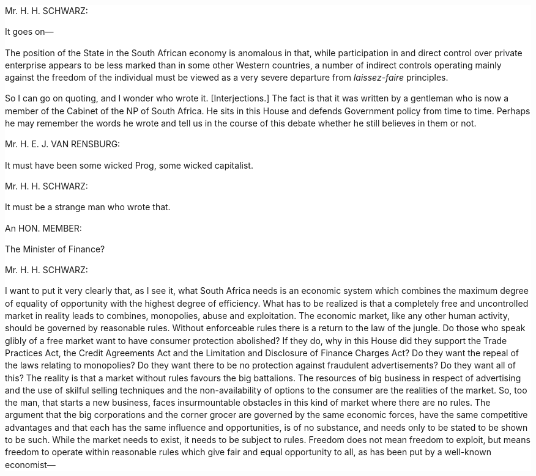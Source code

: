 <speech by="#schwarz">

<from>Mr. <person refersTo="hansard_za">H. H. SCHWARZ</person>:</from>

<p>It goes on&#x2014;</p>

<block name="quote">The position of the State in the South <span class="col_2753-2754" refersTo="page_1401"/>African economy is anomalous in that, while participation in and direct control over private enterprise appears to be less marked than in some other Western countries, a number of indirect controls operating mainly against the freedom of the individual must be viewed as a very severe departure from <i>laissez-faire</i> principles.</block>

<p>So I can go on quoting, and I wonder who wrote it. [Interjections.] The fact is that it was written by a gentleman who is now a member of the Cabinet of the NP of South Africa. He sits in this House and defends Government policy from time to time. Perhaps he may remember the words he wrote and tell us in the course of this debate whether he still believes in them or not.</p>

</speech>

<speech by="#van_rensburg">

<from>Mr. <person refersTo="hansard_za">H. E. J. VAN RENSBURG</person>:</from>

<p>It must have been some wicked Prog, some wicked capitalist.</p>

</speech>

<speech by="#schwarz">

<from>Mr. <person refersTo="hansard_za">H. H. SCHWARZ</person>:</from>

<p>It must be a strange man who wrote that.</p>

</speech>

<speech by="#hon_member">

<from>An <person refersTo="hansard_za">HON. MEMBER</person>:</from>

<p>The Minister of Finance?</p>

</speech>

<speech by="#schwarz">

<from>Mr. <person refersTo="hansard_za">H. H. SCHWARZ</person>:</from>

<p>I want to put it very clearly that, as I see it, what South Africa needs is an economic system which combines the maximum degree of equality of opportunity with the highest degree of efficiency. What has to be realized is that a completely free and uncontrolled market in reality leads to combines, monopolies, abuse and exploitation. The economic market, like any other human activity, should be governed by reasonable rules. Without enforceable rules there is a return to the law of the jungle. Do those who speak glibly of a free market want to have consumer protection abolished? If they do, why in this House did they support the Trade Practices Act, the Credit Agreements Act and the Limitation and Disclosure of Finance Charges Act? Do they want the repeal of the laws relating to monopolies? Do they want there to be no protection against fraudulent advertisements? Do they want all of this? The reality is that a market without rules favours the big battalions. The resources of big business in respect of advertising and the use of skilful selling techniques and the non-availability of options to the consumer are the realities of the market. So, too the man, that starts a new business, faces insurmountable obstacles in this kind of market where there are no rules. The argument that the big corporations and the corner grocer are governed by the same economic forces, have the same competitive advantages and that each has the same influence and opportunities, is of no substance, and needs only to be stated to be shown to be such. While the market needs to exist, it needs to be subject to rules. Freedom does not mean freedom to exploit, but means freedom to operate within reasonable rules which give fair and equal opportunity to all, as has been put by a well-known economist&#x2014;</p>
